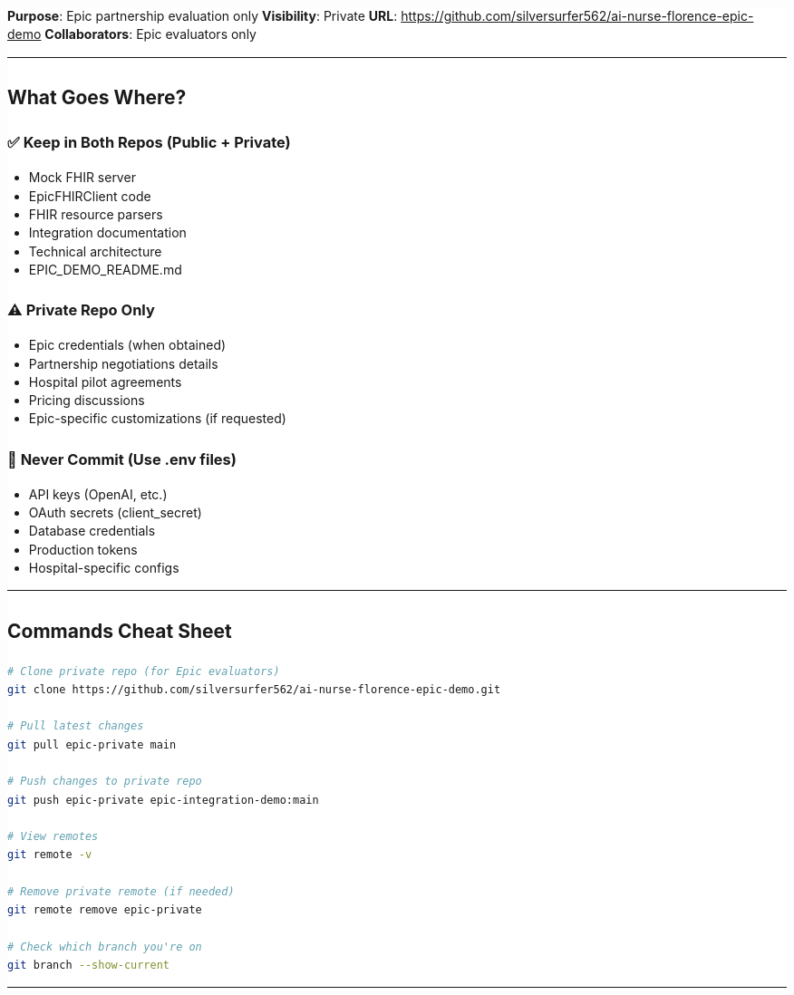 **Purpose**: Epic partnership evaluation only
**Visibility**: Private
**URL**: https://github.com/silversurfer562/ai-nurse-florence-epic-demo
**Collaborators**: Epic evaluators only

---

## What Goes Where?

### ✅ **Keep in Both Repos** (Public + Private)
- Mock FHIR server
- EpicFHIRClient code
- FHIR resource parsers
- Integration documentation
- Technical architecture
- EPIC_DEMO_README.md

### ⚠️ **Private Repo Only**
- Epic credentials (when obtained)
- Partnership negotiations details
- Hospital pilot agreements
- Pricing discussions
- Epic-specific customizations (if requested)

### 🚫 **Never Commit** (Use .env files)
- API keys (OpenAI, etc.)
- OAuth secrets (client_secret)
- Database credentials
- Production tokens
- Hospital-specific configs

---

## Commands Cheat Sheet

```bash
# Clone private repo (for Epic evaluators)
git clone https://github.com/silversurfer562/ai-nurse-florence-epic-demo.git

# Pull latest changes
git pull epic-private main

# Push changes to private repo
git push epic-private epic-integration-demo:main

# View remotes
git remote -v

# Remove private remote (if needed)
git remote remove epic-private

# Check which branch you're on
git branch --show-current
```

---